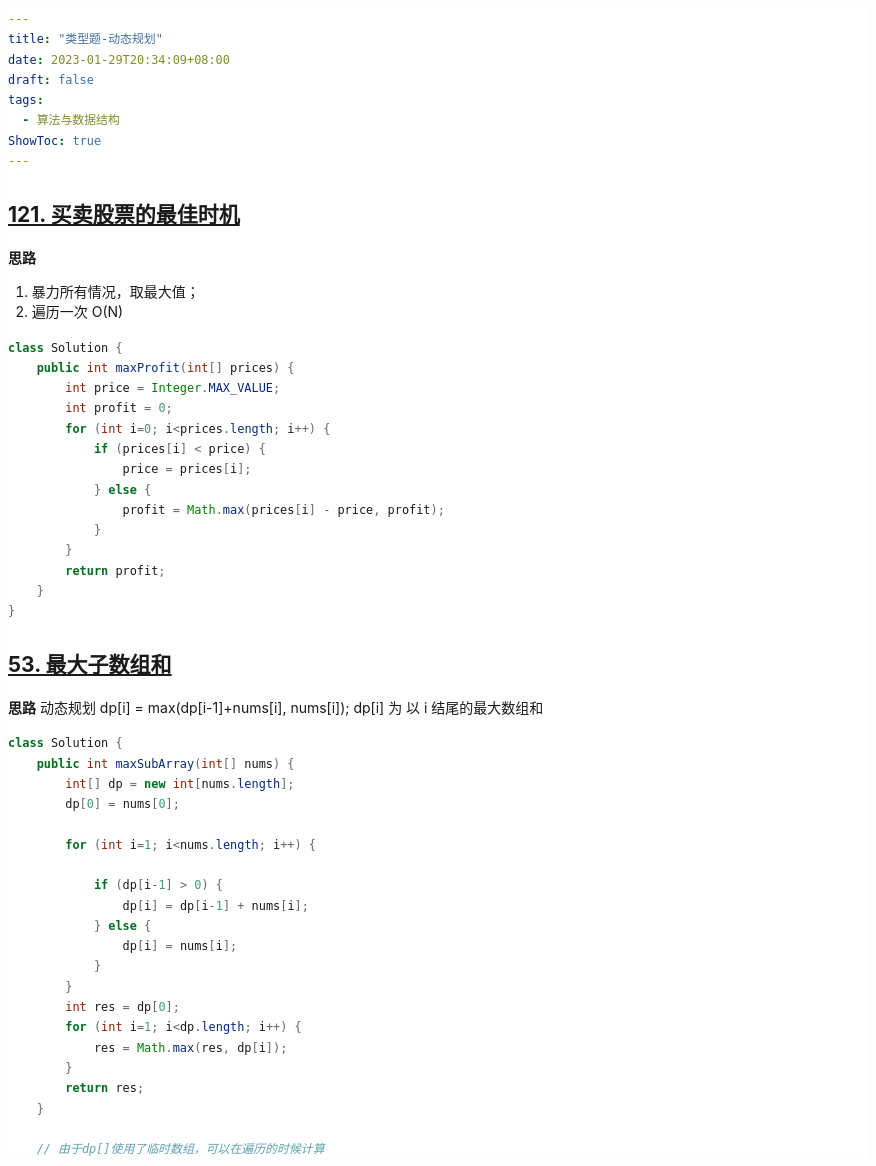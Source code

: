 ```yaml
---
title: "类型题-动态规划"
date: 2023-01-29T20:34:09+08:00
draft: false
tags:
  - 算法与数据结构
ShowToc: true
---
```


## [121. 买卖股票的最佳时机](https://leetcode.cn/problems/best-time-to-buy-and-sell-stock/)

**思路**

1. 暴力所有情况，取最大值；
2. 遍历一次 O(N)

```java
class Solution {
    public int maxProfit(int[] prices) {
        int price = Integer.MAX_VALUE;
        int profit = 0;
        for (int i=0; i<prices.length; i++) {
            if (prices[i] < price) {
                price = prices[i];
            } else {
                profit = Math.max(prices[i] - price, profit);
            }
        }
        return profit;
    }
}
```

## [53. 最大子数组和](https://leetcode.cn/problems/maximum-subarray/)

**思路** 动态规划
dp[i] = max(dp[i-1]+nums[i], nums[i]);
dp[i] 为 以 i 结尾的最大数组和

```java
class Solution {
    public int maxSubArray(int[] nums) {
        int[] dp = new int[nums.length];
        dp[0] = nums[0];

        for (int i=1; i<nums.length; i++) {

            if (dp[i-1] > 0) {
                dp[i] = dp[i-1] + nums[i];
            } else {
                dp[i] = nums[i];
            }
        }
        int res = dp[0];
        for (int i=1; i<dp.length; i++) {
            res = Math.max(res, dp[i]);
        }
        return res;
    }

    // 由于dp[]使用了临时数组，可以在遍历的时候计算
```